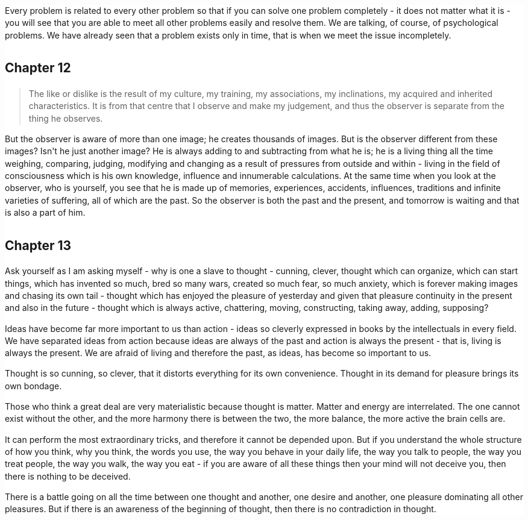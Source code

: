 Every problem is related to every other problem so that if you can solve one 
problem completely - it does not matter what it is - you will see that you are able to meet all other problems easily and resolve them. We are talking, of course, of psychological problems. We have already seen that a problem exists only in time, that is when we meet the issue incompletely. 


## Chapter 12

> The like or dislike is the result of my culture, my training, my associations, 
my inclinations, my acquired and inherited characteristics. It is from that centre that I observe and make my judgement, and thus the observer is separate from the thing he observes.
 
 But the observer is aware of more than one image; he creates thousands of
images. But is the observer different from these images? Isn't he just another 
image? He is always adding to and subtracting from what he is; he is a living 
thing all the time weighing, comparing, judging, modifying and changing as a 
result of pressures from outside and within - living in the field of consciousness which is his own knowledge, influence and innumerable calculations. At the same time when you look at the observer, who is yourself, you see that he is made up of memories, experiences, accidents, influences, traditions and infinite varieties of suffering, all of which are the past. So the observer is both the past and the present, and tomorrow is waiting and that is also a part of him.

## Chapter 13

Ask yourself as I am asking myself - why is one a slave to thought - cunning, clever, thought which can organize, which can start things, which has invented so much, bred so many wars, created so much fear, so much anxiety, which is forever making images and chasing its own tail - thought which has enjoyed the pleasure of yesterday and given that pleasure continuity in the present and also in the future - thought which is always active, chattering, moving, constructing, taking away, adding, supposing? 

Ideas have become far more important to us than action - ideas so cleverly
expressed in books by the intellectuals in every field. 
We have separated ideas from action  because ideas are always of the past and action is always the present - that is, living is always the present. We are afraid of living and therefore the past, as ideas, has become so important to us.  

 Thought is so cunning, so clever, that it distorts everything for its own 
convenience. Thought in its demand for pleasure brings its own bondage. 

Those who think a great deal are very materialistic because thought is matter.
 Matter and energy are interrelated. The one cannot exist without the other, and the more harmony there is between the two, the more balance, the more active the brain cells are. 

 It can perform the most extraordinary tricks, and therefore it cannot be 
depended upon. But if you understand the whole structure of how you think, why 
you think, the words you use, the way you behave in your daily life, the way you talk to people, the way you treat people, the way you walk, the way you eat - if you are aware of all these things then your mind will not deceive you, then there is nothing to be deceived.

There is a battle going on all the time between one thought and another, one
desire and another, one pleasure dominating all other pleasures. But if there is an awareness of the beginning of thought, then there is no contradiction in thought.  

